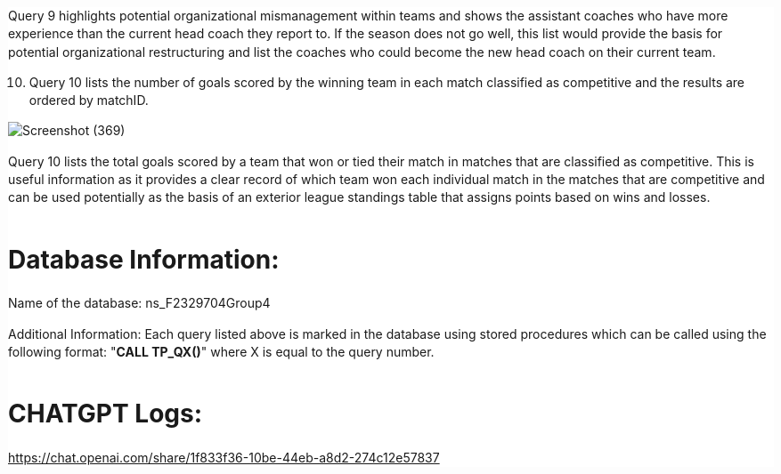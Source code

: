 Query 9 highlights potential organizational mismanagement within teams and shows the assistant coaches who have more experience than the current head coach they report to. If the season does not go well, this list would provide the basis for potential organizational restructuring and list the coaches who could become the new head coach on their current team.

10. Query 10 lists the number of goals scored by the winning team in each match classified as competitive and the results are ordered by matchID.

![Screenshot (369)](https://github.com/Rjk4133/MIST-Group4-Project-1/assets/148080194/ef222fb7-fb27-4b57-b77d-9d35007b4b5c)

Query 10 lists the total goals scored by a team that won or tied their match in matches that are classified as competitive. This is useful information as it provides a clear record of which team won each individual match in the matches that are competitive and can be used potentially as the basis of an exterior league standings table that assigns points based on wins and losses.

# Database Information:

Name of the database: ns_F2329704Group4

Additional Information: Each query listed above is marked in the database using stored procedures which can be called using the following format: "**CALL TP_QX()**" where X is equal to the query number.

# CHATGPT Logs:

https://chat.openai.com/share/1f833f36-10be-44eb-a8d2-274c12e57837













